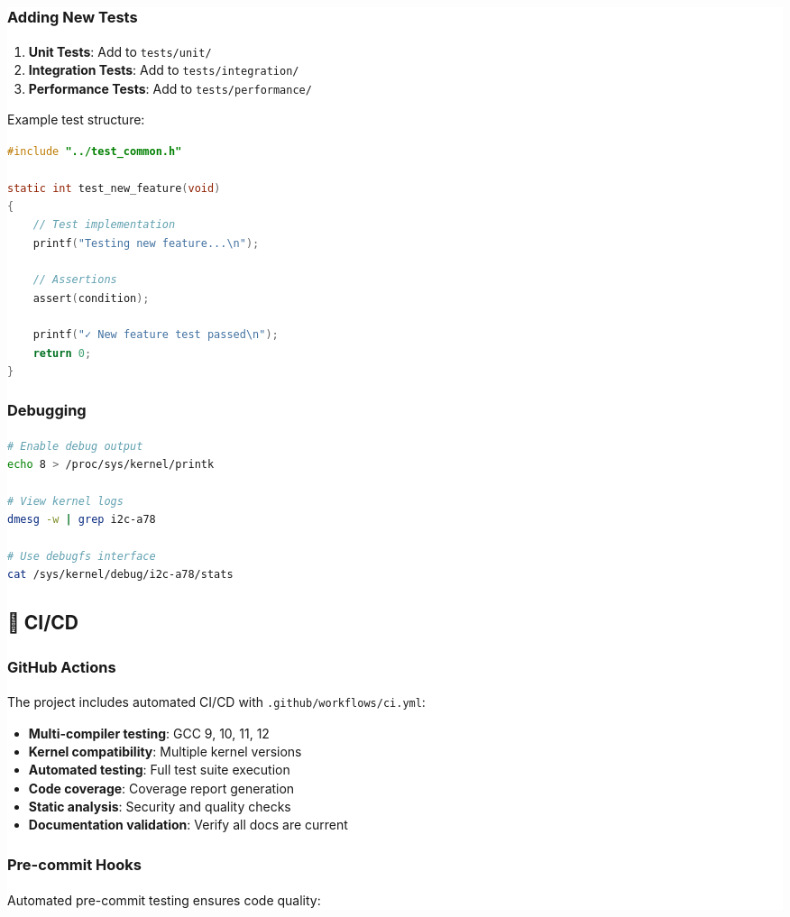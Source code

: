### Adding New Tests

1. **Unit Tests**: Add to `tests/unit/`
2. **Integration Tests**: Add to `tests/integration/`
3. **Performance Tests**: Add to `tests/performance/`

Example test structure:

```c
#include "../test_common.h"

static int test_new_feature(void)
{
    // Test implementation
    printf("Testing new feature...\n");
    
    // Assertions
    assert(condition);
    
    printf("✓ New feature test passed\n");
    return 0;
}
```

### Debugging

```bash
# Enable debug output
echo 8 > /proc/sys/kernel/printk

# View kernel logs
dmesg -w | grep i2c-a78

# Use debugfs interface
cat /sys/kernel/debug/i2c-a78/stats
```

## 🔄 CI/CD

### GitHub Actions

The project includes automated CI/CD with `.github/workflows/ci.yml`:

- **Multi-compiler testing**: GCC 9, 10, 11, 12
- **Kernel compatibility**: Multiple kernel versions
- **Automated testing**: Full test suite execution
- **Code coverage**: Coverage report generation
- **Static analysis**: Security and quality checks
- **Documentation validation**: Verify all docs are current

### Pre-commit Hooks

Automated pre-commit testing ensures code quality:
